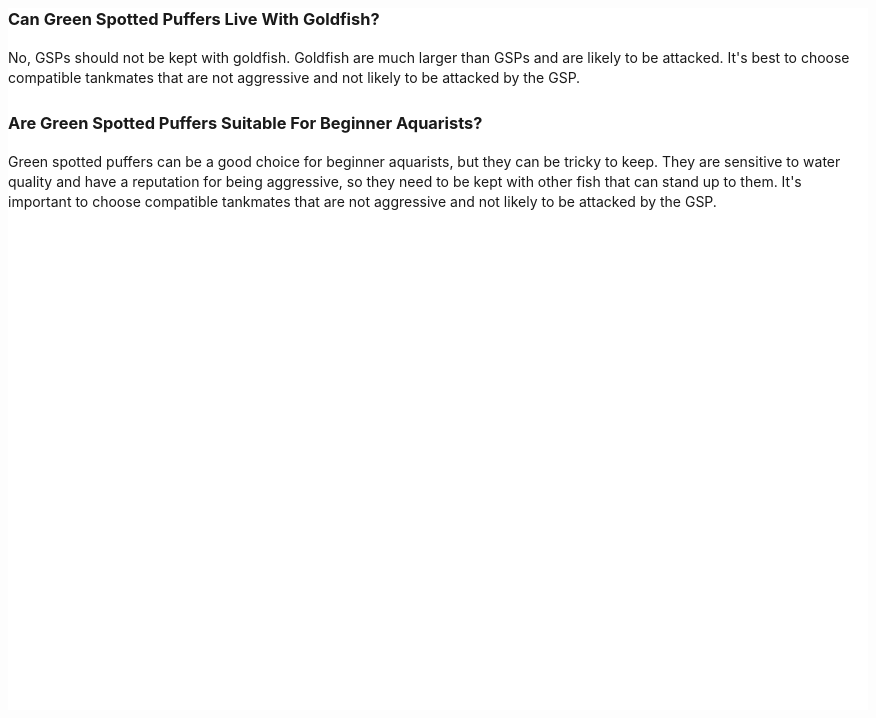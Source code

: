 <h3>Can Green Spotted Puffers Live With Goldfish?</h3>

<p>No, GSPs should not be kept with goldfish. Goldfish are much larger than GSPs and are likely to be attacked. It's best to choose compatible tankmates that are not aggressive and not likely to be attacked by the GSP.</p>

<h3>Are Green Spotted Puffers Suitable For Beginner Aquarists?</h3>

<p>Green spotted puffers can be a good choice for beginner aquarists, but they can be tricky to keep. They are sensitive to water quality and have a reputation for being aggressive, so they need to be kept with other fish that can stand up to them. It's important to choose compatible tankmates that are not aggressive and not likely to be attacked by the GSP.</p>

<div style="position: relative; padding-bottom: 56.25%; overflow: hidden"><iframe src="https://www.youtube.com/embed/RfOEBDEeaaM" frameborder="0" allow="accelerometer; autoplay; clipboard-write; encrypted-media; gyroscope; picture-in-picture; web-share" allowfullscreen style="position: absolute; top: 0; left: 0; width: 100%; height: 100%;"></iframe>
</div>